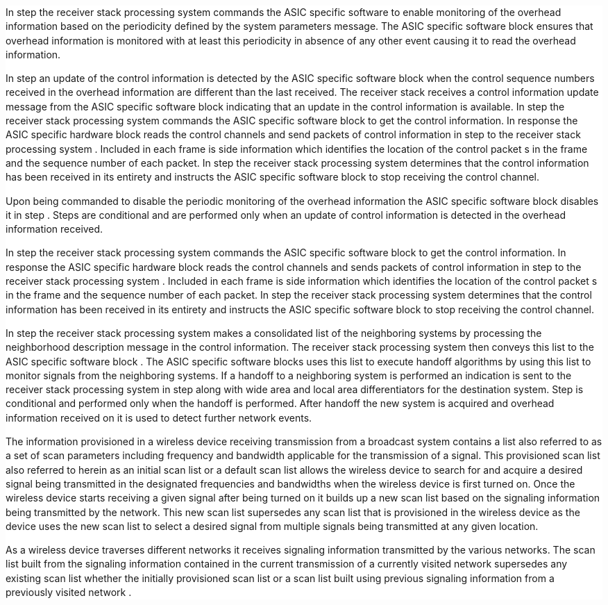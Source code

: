 In step the receiver stack processing system commands the ASIC specific software to enable monitoring of the overhead information based on the periodicity defined by the system parameters message. The ASIC specific software block ensures that overhead information is monitored with at least this periodicity in absence of any other event causing it to read the overhead information.

In step an update of the control information is detected by the ASIC specific software block when the control sequence numbers received in the overhead information are different than the last received. The receiver stack receives a control information update message from the ASIC specific software block indicating that an update in the control information is available. In step the receiver stack processing system commands the ASIC specific software block to get the control information. In response the ASIC specific hardware block reads the control channels and send packets of control information in step to the receiver stack processing system . Included in each frame is side information which identifies the location of the control packet s in the frame and the sequence number of each packet. In step the receiver stack processing system determines that the control information has been received in its entirety and instructs the ASIC specific software block to stop receiving the control channel.

Upon being commanded to disable the periodic monitoring of the overhead information the ASIC specific software block disables it in step . Steps are conditional and are performed only when an update of control information is detected in the overhead information received.

In step the receiver stack processing system commands the ASIC specific software block to get the control information. In response the ASIC specific hardware block reads the control channels and sends packets of control information in step to the receiver stack processing system . Included in each frame is side information which identifies the location of the control packet s in the frame and the sequence number of each packet. In step the receiver stack processing system determines that the control information has been received in its entirety and instructs the ASIC specific software block to stop receiving the control channel.

In step the receiver stack processing system makes a consolidated list of the neighboring systems by processing the neighborhood description message in the control information. The receiver stack processing system then conveys this list to the ASIC specific software block . The ASIC specific software blocks uses this list to execute handoff algorithms by using this list to monitor signals from the neighboring systems. If a handoff to a neighboring system is performed an indication is sent to the receiver stack processing system in step along with wide area and local area differentiators for the destination system. Step is conditional and performed only when the handoff is performed. After handoff the new system is acquired and overhead information received on it is used to detect further network events.

The information provisioned in a wireless device receiving transmission from a broadcast system contains a list also referred to as a set of scan parameters including frequency and bandwidth applicable for the transmission of a signal. This provisioned scan list also referred to herein as an initial scan list or a default scan list allows the wireless device to search for and acquire a desired signal being transmitted in the designated frequencies and bandwidths when the wireless device is first turned on. Once the wireless device starts receiving a given signal after being turned on it builds up a new scan list based on the signaling information being transmitted by the network. This new scan list supersedes any scan list that is provisioned in the wireless device as the device uses the new scan list to select a desired signal from multiple signals being transmitted at any given location.

As a wireless device traverses different networks it receives signaling information transmitted by the various networks. The scan list built from the signaling information contained in the current transmission of a currently visited network supersedes any existing scan list whether the initially provisioned scan list or a scan list built using previous signaling information from a previously visited network .
